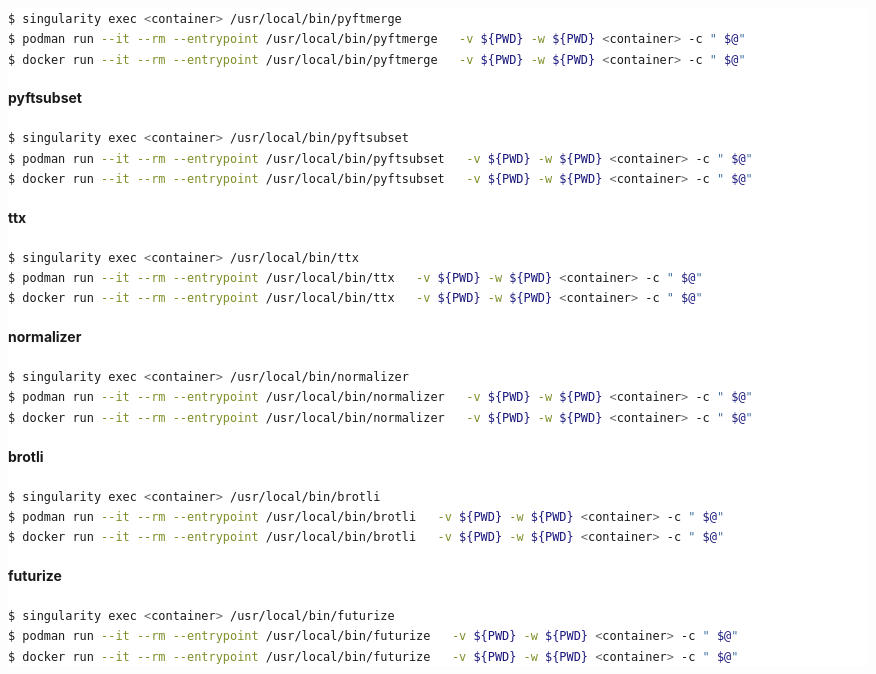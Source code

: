 ```bash
$ singularity exec <container> /usr/local/bin/pyftmerge
$ podman run --it --rm --entrypoint /usr/local/bin/pyftmerge   -v ${PWD} -w ${PWD} <container> -c " $@"
$ docker run --it --rm --entrypoint /usr/local/bin/pyftmerge   -v ${PWD} -w ${PWD} <container> -c " $@"
```


#### pyftsubset

```bash
$ singularity exec <container> /usr/local/bin/pyftsubset
$ podman run --it --rm --entrypoint /usr/local/bin/pyftsubset   -v ${PWD} -w ${PWD} <container> -c " $@"
$ docker run --it --rm --entrypoint /usr/local/bin/pyftsubset   -v ${PWD} -w ${PWD} <container> -c " $@"
```


#### ttx

```bash
$ singularity exec <container> /usr/local/bin/ttx
$ podman run --it --rm --entrypoint /usr/local/bin/ttx   -v ${PWD} -w ${PWD} <container> -c " $@"
$ docker run --it --rm --entrypoint /usr/local/bin/ttx   -v ${PWD} -w ${PWD} <container> -c " $@"
```


#### normalizer

```bash
$ singularity exec <container> /usr/local/bin/normalizer
$ podman run --it --rm --entrypoint /usr/local/bin/normalizer   -v ${PWD} -w ${PWD} <container> -c " $@"
$ docker run --it --rm --entrypoint /usr/local/bin/normalizer   -v ${PWD} -w ${PWD} <container> -c " $@"
```


#### brotli

```bash
$ singularity exec <container> /usr/local/bin/brotli
$ podman run --it --rm --entrypoint /usr/local/bin/brotli   -v ${PWD} -w ${PWD} <container> -c " $@"
$ docker run --it --rm --entrypoint /usr/local/bin/brotli   -v ${PWD} -w ${PWD} <container> -c " $@"
```


#### futurize

```bash
$ singularity exec <container> /usr/local/bin/futurize
$ podman run --it --rm --entrypoint /usr/local/bin/futurize   -v ${PWD} -w ${PWD} <container> -c " $@"
$ docker run --it --rm --entrypoint /usr/local/bin/futurize   -v ${PWD} -w ${PWD} <container> -c " $@"
```
